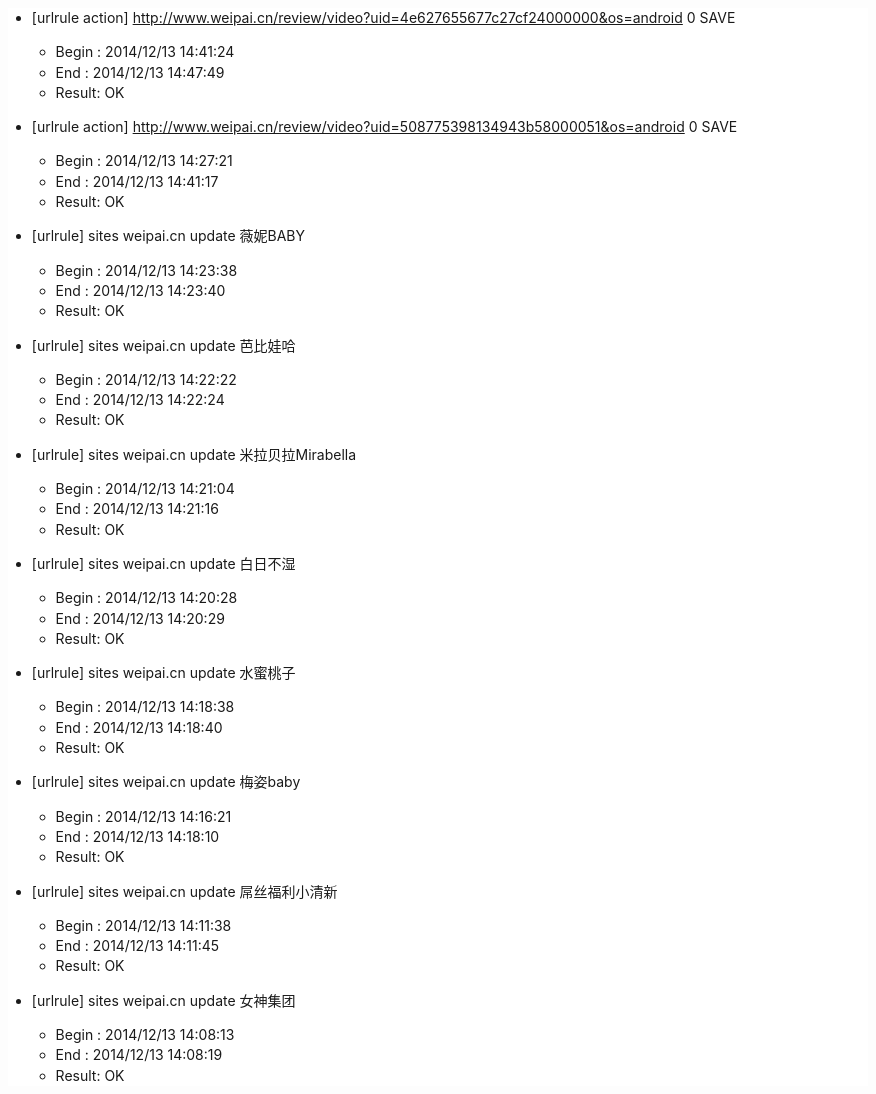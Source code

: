 * [urlrule action] http://www.weipai.cn/review/video?uid=4e627655677c27cf24000000&os=android 0 SAVE

    * Begin : 2014/12/13 14:41:24
    * End   : 2014/12/13 14:47:49
    * Result: OK

* [urlrule action] http://www.weipai.cn/review/video?uid=508775398134943b58000051&os=android 0 SAVE

    * Begin : 2014/12/13 14:27:21
    * End   : 2014/12/13 14:41:17
    * Result: OK

* [urlrule] sites weipai.cn update 薇妮BABY

    * Begin : 2014/12/13 14:23:38
    * End   : 2014/12/13 14:23:40
    * Result: OK

* [urlrule] sites weipai.cn update 芭比娃哈

    * Begin : 2014/12/13 14:22:22
    * End   : 2014/12/13 14:22:24
    * Result: OK

* [urlrule] sites weipai.cn update 米拉贝拉Mirabella

    * Begin : 2014/12/13 14:21:04
    * End   : 2014/12/13 14:21:16
    * Result: OK

* [urlrule] sites weipai.cn update 白日不湿

    * Begin : 2014/12/13 14:20:28
    * End   : 2014/12/13 14:20:29
    * Result: OK

* [urlrule] sites weipai.cn update 水蜜桃子

    * Begin : 2014/12/13 14:18:38
    * End   : 2014/12/13 14:18:40
    * Result: OK

* [urlrule] sites weipai.cn update 梅姿baby

    * Begin : 2014/12/13 14:16:21
    * End   : 2014/12/13 14:18:10
    * Result: OK

* [urlrule] sites weipai.cn update 屌丝福利小清新

    * Begin : 2014/12/13 14:11:38
    * End   : 2014/12/13 14:11:45
    * Result: OK

* [urlrule] sites weipai.cn update 女神集团

    * Begin : 2014/12/13 14:08:13
    * End   : 2014/12/13 14:08:19
    * Result: OK
